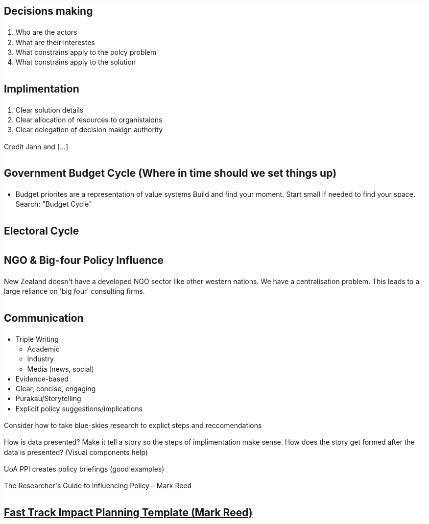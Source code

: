 ## Decisions making
1. Who are the actors
2. What are their interestes
3. What constrains apply to the polcy problem
4. What constrains apply to the solution

## Implimentation
1. Clear solution details
2. Clear allocation of resources to organistaions
3. Clear delegation of decision makign authority

Credit Jann and [...]

## Government Budget Cycle (Where in time should we set things up)
- Budget priorites are a representation of value systems
Build and find your moment. Start small if needed to find your space.
Search: "Budget Cycle"

## Electoral Cycle

## NGO & Big-four Policy Influence
New Zealand doesn't have a developed NGO sector like other western nations. We have a centralisation problem. This leads to a large reliance on 'big four' consulting firms.


## Communication
- Triple Writing
    - Academic
    - Industry
    - Media (news, social)
- Evidence-based
- Clear, concise, engaging
- Pūrākau/Storytelling
- Explicit policy suggestions/implications

Consider how to take blue-skies research to explict steps and reccomendations

How is data presented? Make it tell a story so the steps of implimentation make sense. How does the story get formed after the data is presented? (Visual components help)

UoA PPI creates policy briefings (good examples)

[The Researcher's Guide to Influencing Policy – Mark Reed](https://www.fasttrackimpact.com/books)


## [Fast Track Impact Planning Template (Mark Reed)](https://www.fasttrackimpact.com/post/2019/03/18/research-impact-planning)
